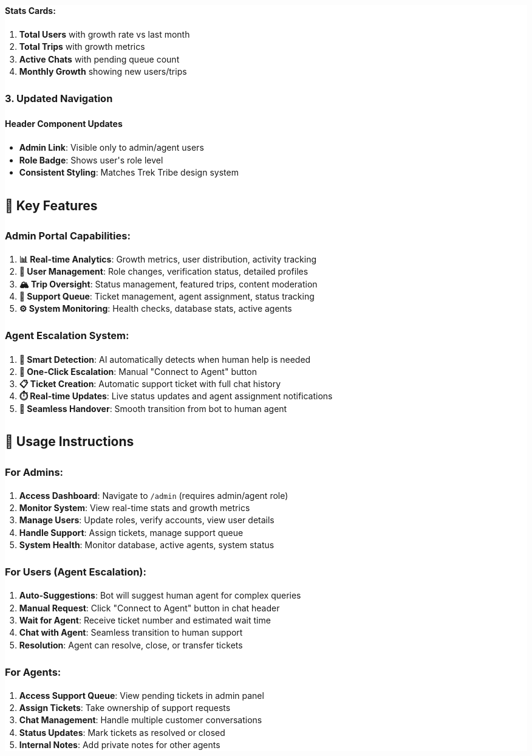 #### Stats Cards:
1. **Total Users** with growth rate vs last month
2. **Total Trips** with growth metrics
3. **Active Chats** with pending queue count
4. **Monthly Growth** showing new users/trips

### 3. Updated Navigation

#### Header Component Updates
- **Admin Link**: Visible only to admin/agent users
- **Role Badge**: Shows user's role level
- **Consistent Styling**: Matches Trek Tribe design system

## 🌟 Key Features

### Admin Portal Capabilities:
1. **📊 Real-time Analytics**: Growth metrics, user distribution, activity tracking
2. **👥 User Management**: Role changes, verification status, detailed profiles
3. **🏔️ Trip Oversight**: Status management, featured trips, content moderation
4. **💬 Support Queue**: Ticket management, agent assignment, status tracking
5. **⚙️ System Monitoring**: Health checks, database stats, active agents

### Agent Escalation System:
1. **🤖 Smart Detection**: AI automatically detects when human help is needed
2. **🚀 One-Click Escalation**: Manual "Connect to Agent" button
3. **📋 Ticket Creation**: Automatic support ticket with full chat history
4. **⏱️ Real-time Updates**: Live status updates and agent assignment notifications
5. **🔄 Seamless Handover**: Smooth transition from bot to human agent

## 🚀 Usage Instructions

### For Admins:
1. **Access Dashboard**: Navigate to `/admin` (requires admin/agent role)
2. **Monitor System**: View real-time stats and growth metrics
3. **Manage Users**: Update roles, verify accounts, view user details
4. **Handle Support**: Assign tickets, manage support queue
5. **System Health**: Monitor database, active agents, system status

### For Users (Agent Escalation):
1. **Auto-Suggestions**: Bot will suggest human agent for complex queries
2. **Manual Request**: Click "Connect to Agent" button in chat header
3. **Wait for Agent**: Receive ticket number and estimated wait time
4. **Chat with Agent**: Seamless transition to human support
5. **Resolution**: Agent can resolve, close, or transfer tickets

### For Agents:
1. **Access Support Queue**: View pending tickets in admin panel
2. **Assign Tickets**: Take ownership of support requests
3. **Chat Management**: Handle multiple customer conversations
4. **Status Updates**: Mark tickets as resolved or closed
5. **Internal Notes**: Add private notes for other agents
